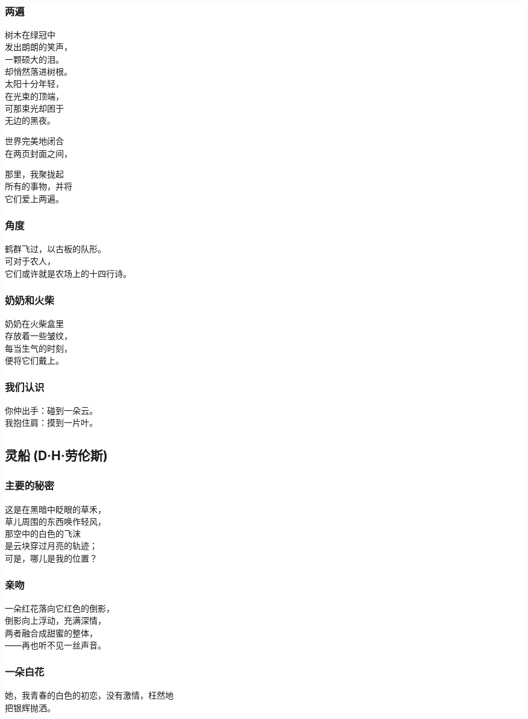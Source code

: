 ### 两遍
树木在绿冠中  
发出朗朗的笑声，  
一颗硕大的泪。  
却悄然落进树根。  
太阳十分年轻，  
在光束的顶端，  
可那束光却困于  
无边的黑夜。

世界完美地闭合  
在两页封面之间，

那里，我聚拢起  
所有的事物，并将  
它们爱上两遍。

### 角度
鹤群飞过，以古板的队形。  
可对于农人，  
它们或许就是农场上的十四行诗。

### 奶奶和火柴
奶奶在火柴盒里  
存放着一些皱纹，  
每当生气的时刻，  
便将它们戴上。

### 我们认识
你仲出手：碰到一朵云。  
我抱住肩：摸到一片叶。


## 灵船 (D·H·劳伦斯)
### 主要的秘密
这是在黑暗中眨眼的草禾，  
草儿周围的东西唤作轻风，  
那空中的白色的飞沫  
是云块穿过月亮的轨迹；  
可是，哪儿是我的位置？

### 亲吻
一朵红花落向它红色的倒影，  
倒影向上浮动，充满深情，  
两者融合成甜蜜的整体，  
——再也听不见一丝声音。

### 一朵白花
她，我青春的白色的初恋，没有激情，枉然地  
把银辉抛洒。
